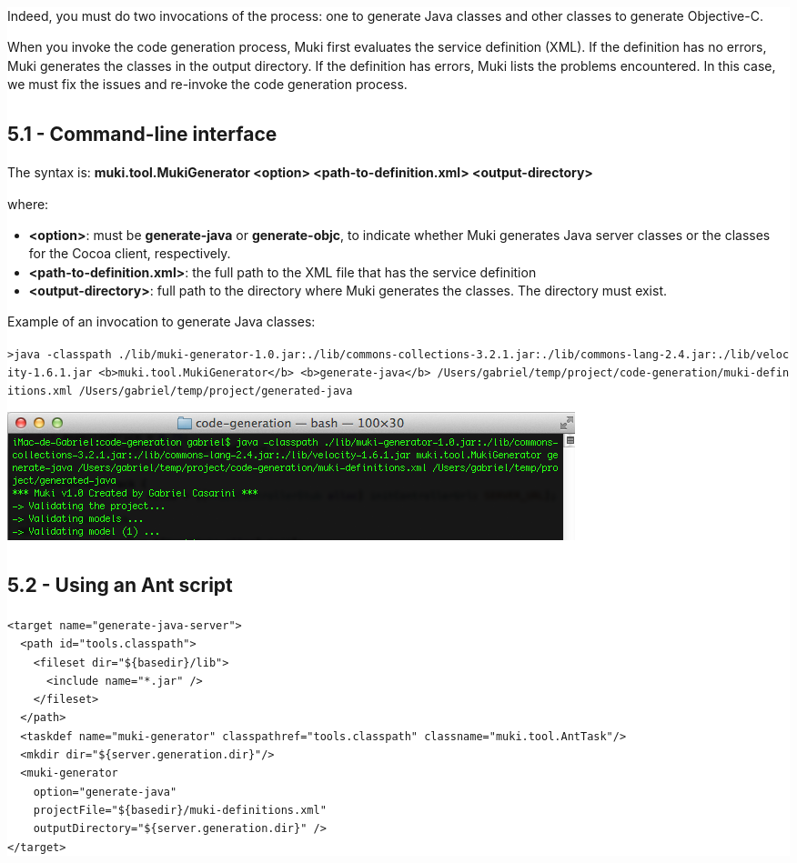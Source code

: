 Indeed, you must do two invocations of the process: one to generate Java classes and other classes to generate Objective-C.

When you invoke the code generation process, Muki first evaluates the service definition (XML). If the definition has no errors, Muki generates the classes in the output directory. If the definition has errors, Muki lists the problems encountered. In this case, we must fix the issues and re-invoke the code generation process.

5.1 - Command-line interface
----------------------------
The syntax is: **muki.tool.MukiGenerator &lt;option&gt; &lt;path-to-definition.xml&gt; &lt;output-directory&gt;**

where:

*    **&lt;option&gt;**:  must be **generate-java** or **generate-objc**, to indicate whether Muki generates Java server classes or the classes for the Cocoa client, respectively.
*    **&lt;path-to-definition.xml&gt;**: the full path to the XML file that has the service definition
*    **&lt;output-directory&gt;**: full path to the directory where Muki generates the classes. The directory must exist.

Example of an invocation to generate Java classes:

	>java -classpath ./lib/muki-generator-1.0.jar:./lib/commons-collections-3.2.1.jar:./lib/commons-lang-2.4.jar:./lib/velocity-1.6.1.jar <b>muki.tool.MukiGenerator</b> <b>generate-java</b> /Users/gabriel/temp/project/code-generation/muki-definitions.xml /Users/gabriel/temp/project/generated-java

![Muki6](resources/muki6_es.png)

5.2 - Using an Ant script
-------------------------

    <target name="generate-java-server">
      <path id="tools.classpath">
        <fileset dir="${basedir}/lib">
          <include name="*.jar" />
        </fileset>
      </path>
      <taskdef name="muki-generator" classpathref="tools.classpath" classname="muki.tool.AntTask"/>
      <mkdir dir="${server.generation.dir}"/>
      <muki-generator 
        option="generate-java" 
        projectFile="${basedir}/muki-definitions.xml" 
        outputDirectory="${server.generation.dir}" />
    </target>
